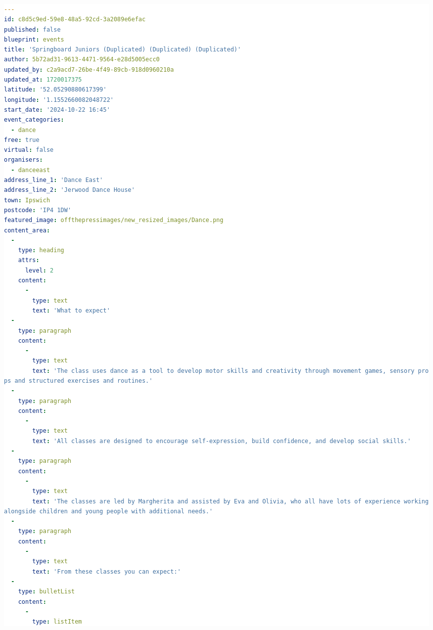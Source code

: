 ```yaml
---
id: c8d5c9ed-59e8-48a5-92cd-3a2089e6efac
published: false
blueprint: events
title: 'Springboard Juniors (Duplicated) (Duplicated) (Duplicated)'
author: 5b72ad31-9613-4471-9564-e28d5005ecc0
updated_by: c2a9acd7-26be-4f49-89cb-918d0960210a
updated_at: 1720017375
latitude: '52.05290880617399'
longitude: '1.1552660082048722'
start_date: '2024-10-22 16:45'
event_categories:
  - dance
free: true
virtual: false
organisers:
  - danceeast
address_line_1: 'Dance East'
address_line_2: 'Jerwood Dance House'
town: Ipswich
postcode: 'IP4 1DW'
featured_image: offthepressimages/new_resized_images/Dance.png
content_area:
  -
    type: heading
    attrs:
      level: 2
    content:
      -
        type: text
        text: 'What to expect'
  -
    type: paragraph
    content:
      -
        type: text
        text: 'The class uses dance as a tool to develop motor skills and creativity through movement games, sensory props and structured exercises and routines.'
  -
    type: paragraph
    content:
      -
        type: text
        text: 'All classes are designed to encourage self-expression, build confidence, and develop social skills.'
  -
    type: paragraph
    content:
      -
        type: text
        text: 'The classes are led by Margherita and assisted by Eva and Olivia, who all have lots of experience working alongside children and young people with additional needs.'
  -
    type: paragraph
    content:
      -
        type: text
        text: 'From these classes you can expect:'
  -
    type: bulletList
    content:
      -
        type: listItem
```